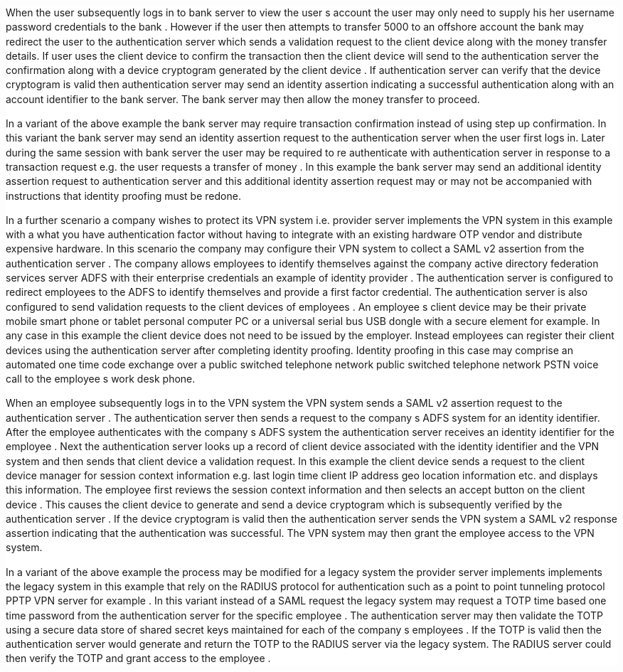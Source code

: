 When the user subsequently logs in to bank server to view the user s account the user may only need to supply his her username password credentials to the bank . However if the user then attempts to transfer 5000 to an offshore account the bank may redirect the user to the authentication server which sends a validation request to the client device along with the money transfer details. If user uses the client device to confirm the transaction then the client device will send to the authentication server the confirmation along with a device cryptogram generated by the client device . If authentication server can verify that the device cryptogram is valid then authentication server may send an identity assertion indicating a successful authentication along with an account identifier to the bank server. The bank server may then allow the money transfer to proceed.

In a variant of the above example the bank server may require transaction confirmation instead of using step up confirmation. In this variant the bank server may send an identity assertion request to the authentication server when the user first logs in. Later during the same session with bank server the user may be required to re authenticate with authentication server in response to a transaction request e.g. the user requests a transfer of money . In this example the bank server may send an additional identity assertion request to authentication server and this additional identity assertion request may or may not be accompanied with instructions that identity proofing must be redone.

In a further scenario a company wishes to protect its VPN system i.e. provider server implements the VPN system in this example with a what you have authentication factor without having to integrate with an existing hardware OTP vendor and distribute expensive hardware. In this scenario the company may configure their VPN system to collect a SAML v2 assertion from the authentication server . The company allows employees to identify themselves against the company active directory federation services server ADFS with their enterprise credentials an example of identity provider . The authentication server is configured to redirect employees to the ADFS to identify themselves and provide a first factor credential. The authentication server is also configured to send validation requests to the client devices of employees . An employee s client device may be their private mobile smart phone or tablet personal computer PC or a universal serial bus USB dongle with a secure element for example. In any case in this example the client device does not need to be issued by the employer. Instead employees can register their client devices using the authentication server after completing identity proofing. Identity proofing in this case may comprise an automated one time code exchange over a public switched telephone network public switched telephone network PSTN voice call to the employee s work desk phone.

When an employee subsequently logs in to the VPN system the VPN system sends a SAML v2 assertion request to the authentication server . The authentication server then sends a request to the company s ADFS system for an identity identifier. After the employee authenticates with the company s ADFS system the authentication server receives an identity identifier for the employee . Next the authentication server looks up a record of client device associated with the identity identifier and the VPN system and then sends that client device a validation request. In this example the client device sends a request to the client device manager for session context information e.g. last login time client IP address geo location information etc. and displays this information. The employee first reviews the session context information and then selects an accept button on the client device . This causes the client device to generate and send a device cryptogram which is subsequently verified by the authentication server . If the device cryptogram is valid then the authentication server sends the VPN system a SAML v2 response assertion indicating that the authentication was successful. The VPN system may then grant the employee access to the VPN system.

In a variant of the above example the process may be modified for a legacy system the provider server implements implements the legacy system in this example that rely on the RADIUS protocol for authentication such as a point to point tunneling protocol PPTP VPN server for example . In this variant instead of a SAML request the legacy system may request a TOTP time based one time password from the authentication server for the specific employee . The authentication server may then validate the TOTP using a secure data store of shared secret keys maintained for each of the company s employees . If the TOTP is valid then the authentication server would generate and return the TOTP to the RADIUS server via the legacy system. The RADIUS server could then verify the TOTP and grant access to the employee .
